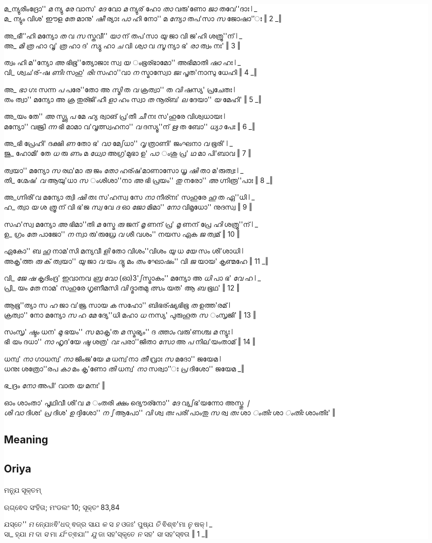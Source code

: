 മ_ന്യുരിംദ്രോ'' _മ_ ന്യു _രേ_ വാസ' _ദേ_ വോ _മ_ ന്യുര് ഹോ _താ_ വരു'ണോ _ജാ_ തവേ''ദാഃ ❘ _  
മ_ ന്യും വിശ' ഈള _തേ_ മാനു' _ഷീ_ ര്യാഃ _പാ_ ഹി നോ'' മ _ന്യോ_ തപ'സാ _സ_ ജോഷാ''ഃ ‖ 2 _‖  

അ_ഭീ''ഹി മന്യോ _ത_ വ _സ_ സ്തവീ'' _യാ_ ന് തപ'സാ _യു_ ജാ വി ജ'ഹി ശത്രൂ''ന് ❘ _  
അ_ _മി_ _ത്ര_ ഹാ വൃ' _ത്ര_ ഹാ ദ' _സ്യു_ ഹാ _ച_ വി _ശ്വാ_ വ _സൂ_ ന്യാ ഭ' _രാ_ ത്വം നഃ' ‖ 3 ‖  

ത്വം ഹി മ''ന്യോ _അ_ ഭിഭൂ''ത്യോജാഃ സ്വ _യ_ ംഭൂര്ഭാമോ'' അഭിമാതി _ഷാ_ ഹഃ ❘ _  
വി_ ശ്വച'ര്-ഷ _ണിഃ_ സഹു' _രിഃ_ സഹാ''വാ _ന_ സ്മാസ്വോ _ജഃ_ പൃത'നാസു ധേഹി ‖ 4 _‖  

അ_ _ഭാ_ ഗഃ സന്ന _പ_ പരേ''തോ അ _സ്മി_ ത _വ_ ക്രത്വാ'' ത _വി_ ഷസ്യ' പ്രചേതഃ ❘  
തം ത്വാ'' മന്യോ അ _ക്ര_ തുര്ജി'ഹീ _ളാ_ ഹം സ്വാ _ത_ നൂര്ബ' _ല_ ദേയാ'' _യ_ മേഹി' ‖ 5 _‖  

അ_യം തേ'' _അ_ സ്മ്യു _പ_ മേ _ഹ്യ_ ര്വാങ് പ്ര'തീ _ചീ_ നഃ സ'ഹുരേ വിശ്വധായഃ ❘  
മന്യോ'' വജ്രി _ന്ന_ ഭി മാമാ വ'വൃത്സ്വഹനാ'' _വ_ ദസ്യൂ''ന് _ഋ_ ത ബോ'' _ധ്യാ_ പേഃ ‖ 6 _‖  

അ_ഭി പ്രേഹി' ദക്ഷി _ണ_ തോ ഭ' _വാ_ മേഽധാ'' _വൃ_ ത്രാണി' ജംഘനാ _വ_ ഭൂരി' ❘ _  
ജു_ ഹോമി' തേ _ധ_ രു _ണം_ മ _ധ്വോ_ അഗ്ര'മുഭാ ഉ' _പാ_ ംശു പ്ര' _ഥ_ മാ പി'ബാവ ‖ 7 ‖  

ത്വയാ'' മന്യോ _സ_ രഥ'മാ _രു_ ജം _തോ_ ഹര്ഷ'മാണാസോ ധൃ _ഷി_ താ മ'രുത്വഃ ❘ _  
തി_ ഗ്മേഷ' _വ_ ആയു'ധാ _സ_ ംശിശാ''നാ _അ_ ഭി പ്രയം'' _തു_ നരോ'' _അ_ ഗ്നിരൂ''പാഃ ‖ 8 _‖  

അ_ഗ്നിരി'വ മന്യോ ത്വി _ഷി_ തഃ സ'ഹസ്വ സേ _നാ_ നീര്നഃ' സഹുരേ _ഹൂ_ ത ഏ''ധി ❘ _  
ഹ_ ത്വാ _യ_ ശ _ത്രൂ_ ന് വി ഭ'ജ _സ്വ_ വേ _ദ_ ഓ _ജോ_ മിമാ'' _നോ_ വിമൃധോ'' നുദസ്വ ‖ 9 ‖  

സഹ'സ്വ മന്യോ _അ_ ഭിമാ''തി _മ_ സ്മേ _രു_ ജന് _മൃ_ ണന് പ്ര' _മൃ_ ണന് പ്രേ _ഹി_ ശത്രൂ''ന് ❘ _  
ഉ_ ഗ്രം _തേ_ പാജോ'' _ന_ ന്വാ രു'രുധ്രേ _വ_ ശീ വശം'' നയസ ഏക _ജ_ ത്വമ് ‖ 10 ‖  

ഏകോ'' ബ _ഹൂ_ നാമ'സി മന്യവീ _ളി_ തോ വിശം''വിശം _യു_ ധ _യേ_ സം ശി'ശാധി ❘  
അകൃ'ത്ത _രു_ ക് ത്വയാ'' _യു_ ജാ _വ_ യം _ദ്യു_ മം _തം_ ഘോഷം'' വി _ജ_ യായ' കൃണ്മഹേ ‖ 11 _‖  

വി_ _ജേ_ _ഷ_ കൃദിംദ്ര' ഇവാനവ _ബ്ര_ _വോ_ (ഓ)3'ഽസ്മാകം'' മന്യോ അ _ധി_ പാ ഭ' _വേ_ ഹ ❘ _  
പ്രി_ യം _തേ_ നാമ' സഹുരേ ഗൃണീമസി _വി_ ദ്മാതമു _ത്സം_ യത' ആ _ബ_ ഭൂഥ' ‖ 12 ‖  

ആഭൂ''ത്യാ സ _ഹ_ ജാ വ'ജ്ര സായ _ക_ സഹോ'' ബിഭര്ഷ്യഭിഭൂ _ത_ ഉത്ത'രമ് ❘  
ക്രത്വാ'' നോ മന്യോ _സ_ ഹ _മേ_ ദ്യേ''ധി മഹാ _ധ_ നസ്യ' പുരുഹൂത _സ_ ംസൃജി' ‖ 13 ‖  

സംസൃ' _ഷ്ടം_ ധന' _മു_ ഭയം'' _സ_ മാകൃ'ത _മ_ സ്മഭ്യം'' ദ _ത്താം_ വരു'ണശ്ച _മ_ ന്യുഃ ❘  
ഭി _യം_ ദധാ'' _നാ_ ഹൃദ'യേ _ഷു_ ശത്ര' _വഃ_ പരാ''ജിതാ _സോ_ അ _പ_ നില'യംതാമ് ‖ 14 ‖  

ധന്വ' _നാ_ ഗാധന്വ' _നാ_ ജിംജ'യേ _മ_ ധന്വ'നാ _തീ_ വ്രാഃ _സ_ മദോ'' ജയേമ ❘  
ധനുഃ ശത്രോ''രപ _കാ_ മം കൃ'ണോ _തി_ ധന്വ' _നാ_ സര്വാ''ഃ _പ്ര_ ദിശോ'' ജയേമ _‖  

ഭ_ദ്രം _നോ_ അപി' വാത _യ_ മനഃ' ‖  

ഓം ശാംതാ' പൃഥിവീ ശി'വ _മ_ ംതരി _ക്ഷം_ ദ്യൌര്നോ'' _ദേ_ വ്യഽഭ'യന്നോ അസ്തു _❘  
ശി_ _വാ_ ദിശഃ' _പ്ര_ ദിശ' _ഉ_ ദ്ദിശോ'' _ന_ ഽആപോ'' _വി_ ശ്വ _തഃ_ പരി'പാംതു _സ_ ര്വ _തഃ_ ശാ _ംതിഃ_ ശാ _ംതിഃ_ ശാംതിഃ' ‖  


## Meaning

## Oriya

ମନ୍ଯୁ ସୂକ୍ତମ୍  

ଋଗ୍ଵେଦ ସଂହିତା; ମଂଡଲଂ 10; ସୂକ୍ତଂ 83,84  

ଯସ୍ତେ'' _ମ_ ନ୍ଯୋଽଵି'ଧଦ୍ ଵଜ୍ର ସାଯ _କ_ ସ _ହ_ ଓଜଃ' ପୁଷ୍ଯ _ତି_ ଵିଶ୍ଵ'ମା _ନୁ_ ଷକ୍ ❘ _  
ସା_ ହ୍ଯା _ମ_ ଦା _ସ_ ମା _ର୍ଯଂ_ ତ୍ଵଯା'' _ଯୁ_ ଜା ସହ'ସ୍କୃତେ _ନ_ ସହ' _ସା_ ସହ'ସ୍ଵତା ‖ 1 _‖  
